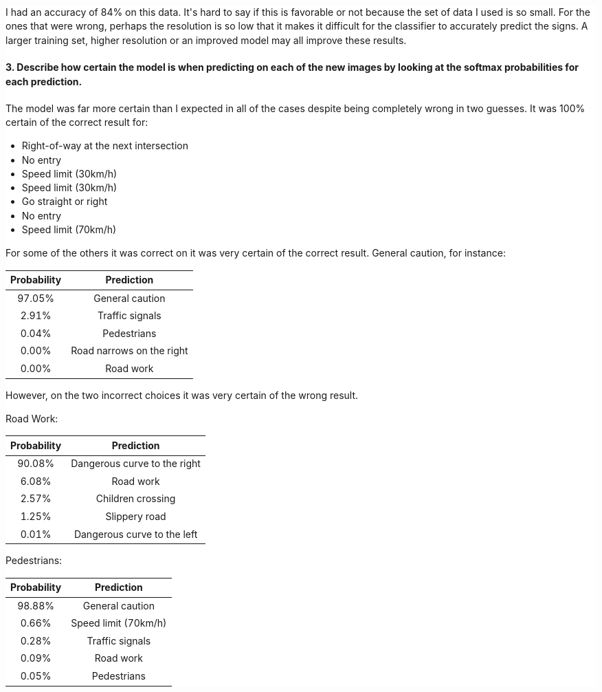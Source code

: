 I had an accuracy of 84% on this data.  It's hard to say if this is favorable or not because the set of data I used is so small.  For the ones that were wrong, perhaps the resolution is so low that it makes it difficult for the classifier to accurately predict the signs.  A larger training set, higher resolution or an improved model may all improve these results.

#### 3. Describe how certain the model is when predicting on each of the new images by looking at the softmax probabilities for each prediction.

The model was far more certain than I expected in all of the cases despite being completely wrong in two guesses.  It was 100% certain of the correct result for:
* Right-of-way at the next intersection
* No entry
* Speed limit (30km/h)
* Speed limit (30km/h)
* Go straight or right
* No entry
* Speed limit (70km/h)

For some of the others it was correct on it was very certain of the correct result. General caution, for instance:

| Probability         	|     Prediction	        					| 
|:---------------------:|:---------------------------------------------:| 
| 97.05%      			| General caution   									| 
| 2.91%     				| Traffic signals 										|
| 0.04%					| Pedestrians											|
| 0.00%	      			| Road narrows on the right					 				|
| 0.00%				    | Road work      							|


However, on the two incorrect choices it was very certain of the wrong result.

Road Work:

| Probability         	|     Prediction	        					| 
|:---------------------:|:---------------------------------------------:| 
| 90.08%      			| Dangerous curve to the right   									| 
| 6.08%      			| Road work   									| 
| 2.57%      			| Children crossing   									| 
| 1.25%      			| Slippery road   									| 
| 0.01%      			| Dangerous curve to the left   									| 

Pedestrians:

| Probability         	|     Prediction	        					| 
|:---------------------:|:---------------------------------------------:| 
| 98.88%      			| General caution   									| 
| 0.66%      			| Speed limit (70km/h)   									| 
| 0.28%      			| Traffic signals   									| 
| 0.09%      			| Road work   									| 
| 0.05%      			| Pedestrians   									| 




